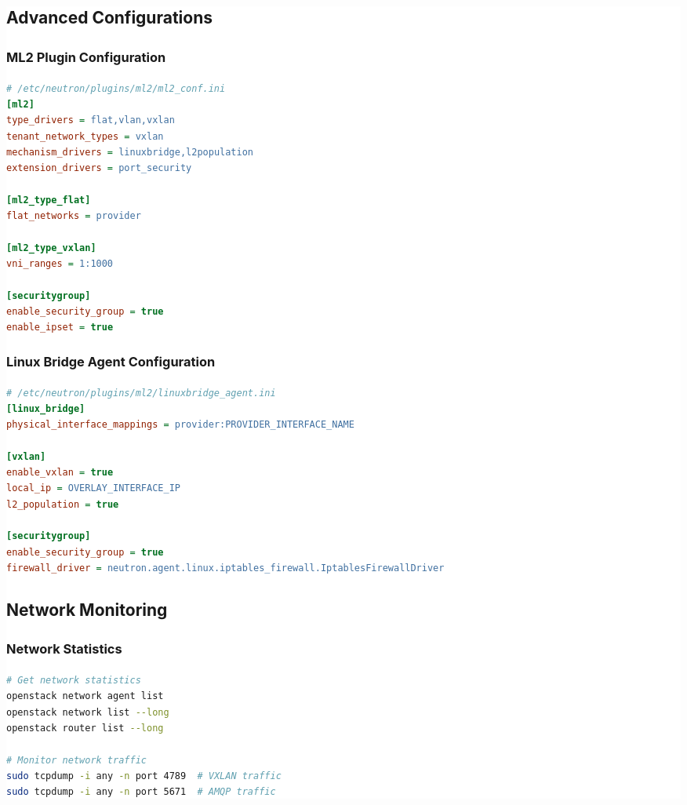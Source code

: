 ## Advanced Configurations

### ML2 Plugin Configuration
```ini
# /etc/neutron/plugins/ml2/ml2_conf.ini
[ml2]
type_drivers = flat,vlan,vxlan
tenant_network_types = vxlan
mechanism_drivers = linuxbridge,l2population
extension_drivers = port_security

[ml2_type_flat]
flat_networks = provider

[ml2_type_vxlan]
vni_ranges = 1:1000

[securitygroup]
enable_security_group = true
enable_ipset = true
```

### Linux Bridge Agent Configuration
```ini
# /etc/neutron/plugins/ml2/linuxbridge_agent.ini
[linux_bridge]
physical_interface_mappings = provider:PROVIDER_INTERFACE_NAME

[vxlan]
enable_vxlan = true
local_ip = OVERLAY_INTERFACE_IP
l2_population = true

[securitygroup]
enable_security_group = true
firewall_driver = neutron.agent.linux.iptables_firewall.IptablesFirewallDriver
```

## Network Monitoring

### Network Statistics
```bash
# Get network statistics
openstack network agent list
openstack network list --long
openstack router list --long

# Monitor network traffic
sudo tcpdump -i any -n port 4789  # VXLAN traffic
sudo tcpdump -i any -n port 5671  # AMQP traffic
```
